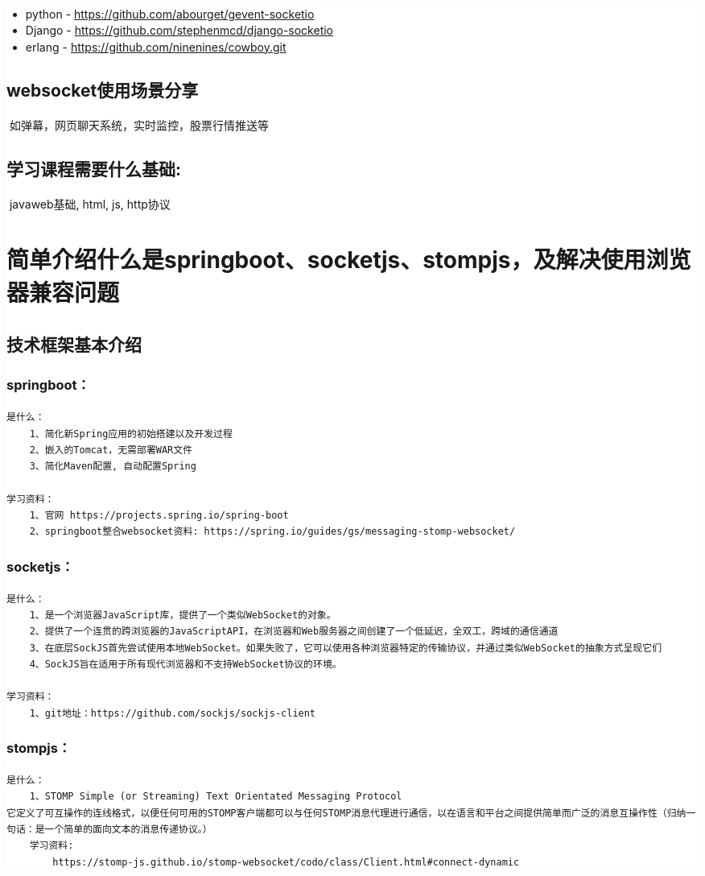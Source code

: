 - python - <https://github.com/abourget/gevent-socketio>
- Django - <https://github.com/stephenmcd/django-socketio>
- erlang - <https://github.com/ninenines/cowboy.git>



## websocket使用场景分享

​	如弹幕，网页聊天系统，实时监控，股票行情推送等

## 学习课程需要什么基础:

​		javaweb基础, html, js, http协议

# 简单介绍什么是springboot、socketjs、stompjs，及解决使用浏览器兼容问题

## 技术框架基本介绍

### springboot：

```
是什么：
    1、简化新Spring应用的初始搭建以及开发过程
    2、嵌入的Tomcat，无需部署WAR文件
    3、简化Maven配置, 自动配置Spring

学习资料：
	1、官网 https://projects.spring.io/spring-boot
	2、springboot整合websocket资料: https://spring.io/guides/gs/messaging-stomp-websocket/
```

### socketjs：

```
是什么：
    1、是一个浏览器JavaScript库，提供了一个类似WebSocket的对象。
    2、提供了一个连贯的跨浏览器的JavaScriptAPI，在浏览器和Web服务器之间创建了一个低延迟，全双工，跨域的通信通道
    3、在底层SockJS首先尝试使用本地WebSocket。如果失败了，它可以使用各种浏览器特定的传输协议，并通过类似WebSocket的抽象方式呈现它们
    4、SockJS旨在适用于所有现代浏览器和不支持WebSocket协议的环境。
					
学习资料：
	1、git地址：https://github.com/sockjs/sockjs-client
```

### stompjs：

```
是什么：
	1、STOMP Simple (or Streaming) Text Orientated Messaging Protocol
它定义了可互操作的连线格式，以便任何可用的STOMP客户端都可以与任何STOMP消息代理进行通信，以在语言和平台之间提供简单而广泛的消息互操作性（归纳一句话：是一个简单的面向文本的消息传递协议。）
	学习资料:
		https://stomp-js.github.io/stomp-websocket/codo/class/Client.html#connect-dynamic

```
